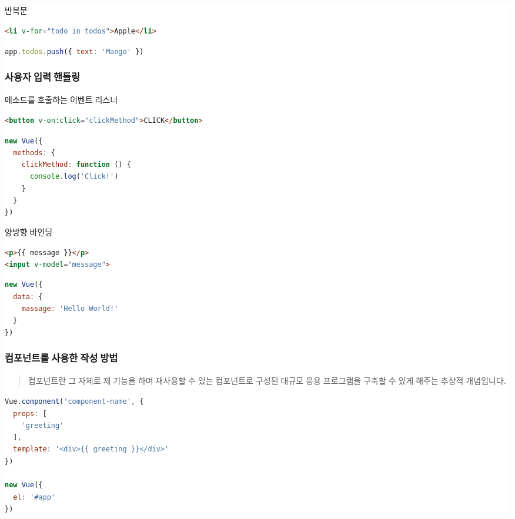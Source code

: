 반복문

```html
<li v-for="todo in todos">Apple</li>
```

```js
app.todos.push({ text: 'Mango' })
```

### 사용자 입력 핸들링

메소드를 호출하는 이벤트 리스너

```html
<button v-on:click="clickMethod">CLICK</button>
```

```js
new Vue({
  methods: {
    clickMethod: function () {
      console.log('Click!')
    }
  }
})
```

양방향 바인딩

```html
<p>{{ message }}</p>
<input v-model="message">
```

```js
new Vue({
  data: {
    massage: 'Hello World!'
  }
})
```

### 컴포넌트를 사용한 작성 방법

> 컴포넌트란 그 자체로 제 기능을 하며 재사용할 수 있는 컴포넌트로 구성된 대규모 응용 프로그램을 구축할 수 있게 해주는 추상적 개념입니다.

```js
Vue.component('component-name', {
  props: [
    'greeting'
  ],
  template: '<div>{{ greeting }}</div>'
})

new Vue({
  el: '#app'
})
```
